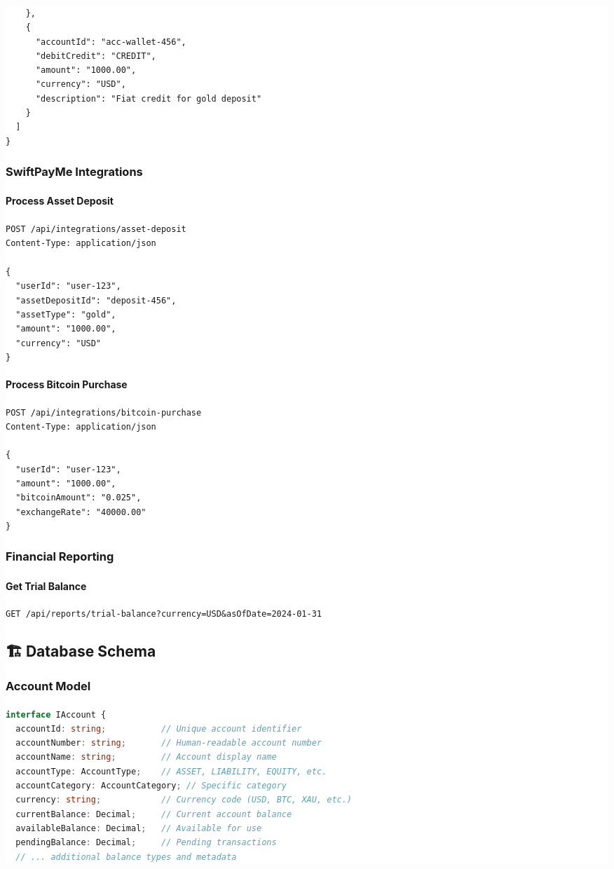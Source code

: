 ```http
    },
    {
      "accountId": "acc-wallet-456",
      "debitCredit": "CREDIT",
      "amount": "1000.00",
      "currency": "USD",
      "description": "Fiat credit for gold deposit"
    }
  ]
}
```

### SwiftPayMe Integrations

#### Process Asset Deposit
```http
POST /api/integrations/asset-deposit
Content-Type: application/json

{
  "userId": "user-123",
  "assetDepositId": "deposit-456",
  "assetType": "gold",
  "amount": "1000.00",
  "currency": "USD"
}
```

#### Process Bitcoin Purchase
```http
POST /api/integrations/bitcoin-purchase
Content-Type: application/json

{
  "userId": "user-123",
  "amount": "1000.00",
  "bitcoinAmount": "0.025",
  "exchangeRate": "40000.00"
}
```

### Financial Reporting

#### Get Trial Balance
```http
GET /api/reports/trial-balance?currency=USD&asOfDate=2024-01-31
```

## 🏗️ Database Schema

### Account Model
```typescript
interface IAccount {
  accountId: string;           // Unique account identifier
  accountNumber: string;       // Human-readable account number
  accountName: string;         // Account display name
  accountType: AccountType;    // ASSET, LIABILITY, EQUITY, etc.
  accountCategory: AccountCategory; // Specific category
  currency: string;            // Currency code (USD, BTC, XAU, etc.)
  currentBalance: Decimal;     // Current account balance
  availableBalance: Decimal;   // Available for use
  pendingBalance: Decimal;     // Pending transactions
  // ... additional balance types and metadata
```